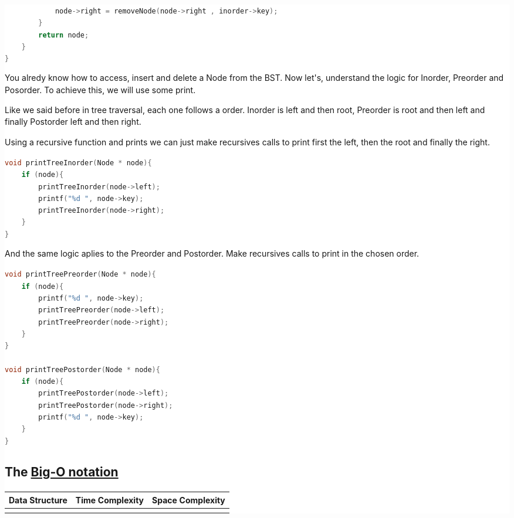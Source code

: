 ```c
            node->right = removeNode(node->right , inorder->key);
        } 
        return node;
    }
}
```

You alredy know how to access, insert and delete a Node from the BST. Now let's, understand the logic for Inorder, Preorder and Posorder. To achieve this, we will use some print. 

Like we said before in tree traversal, each one follows a order. Inorder is left and then root, Preorder is root and then left and finally Postorder left and then right. 

Using a recursive function and prints we can just make recursives calls to print first the left, then the root and finally the right.

```c
void printTreeInorder(Node * node){
    if (node){ 
        printTreeInorder(node->left);
        printf("%d ", node->key);
        printTreeInorder(node->right);
    }
}
```

And the same logic aplies to the Preorder and Postorder. Make recursives calls to print in the chosen order.

```c
void printTreePreorder(Node * node){
    if (node){
        printf("%d ", node->key);
        printTreePreorder(node->left);
        printTreePreorder(node->right);
    }
}
 
void printTreePostorder(Node * node){
    if (node){
        printTreePostorder(node->left);
        printTreePostorder(node->right);
        printf("%d ", node->key);
    }
}
```
## The [Big-O notation]({{site.baseurl}}/algorithm/computational_complexity#bigO)

<table>
<thead>
    <tr>
        <th id="str" scope="col">
            Data Structure
        </th>
        <th id="time" scope="col" class="span" colspan="8">
            Time Complexity
        </th>
        <th id="space" scope="col">
            Space Complexity
        </th>
    </tr>
</thead>
<tbody>
    <tr>
        <th></th>